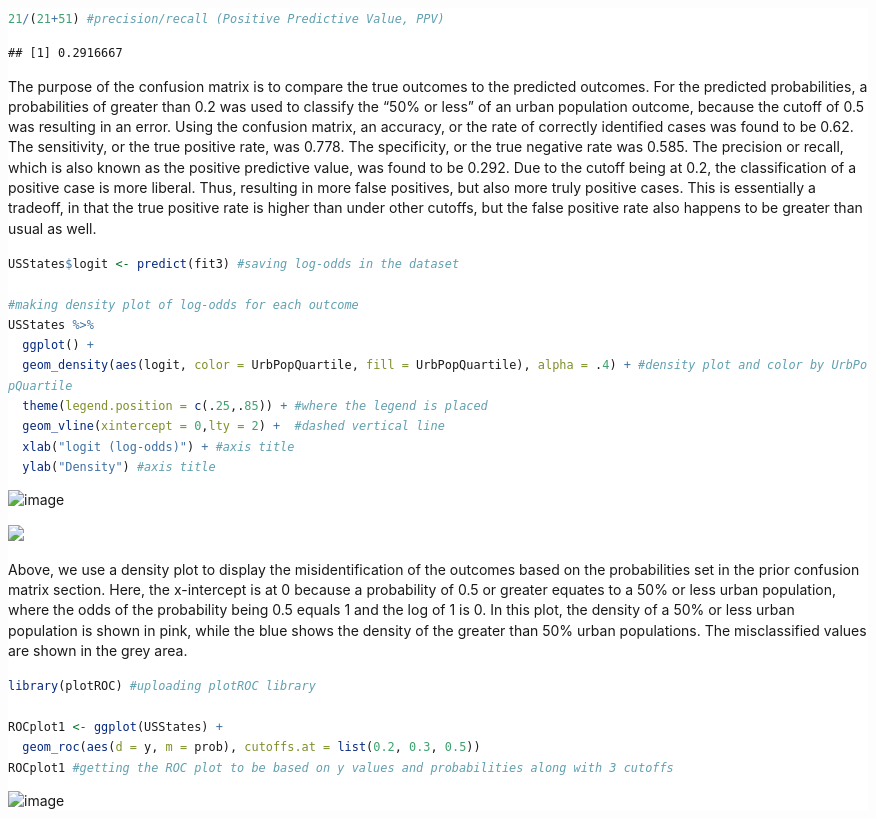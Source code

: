 ``` r
21/(21+51) #precision/recall (Positive Predictive Value, PPV)
```

    ## [1] 0.2916667

The purpose of the confusion matrix is to compare the true outcomes to
the predicted outcomes. For the predicted probabilities, a probabilities
of greater than 0.2 was used to classify the “50% or less” of an urban
population outcome, because the cutoff of 0.5 was resulting in an error.
Using the confusion matrix, an accuracy, or the rate of correctly
identified cases was found to be 0.62. The sensitivity, or the true
positive rate, was 0.778. The specificity, or the true negative rate was
0.585. The precision or recall, which is also known as the positive
predictive value, was found to be 0.292. Due to the cutoff being at 0.2,
the classification of a positive case is more liberal. Thus, resulting
in more false positives, but also more truly positive cases. This is
essentially a tradeoff, in that the true positive rate is higher than
under other cutoffs, but the false positive rate also happens to be
greater than usual as well.

``` r
USStates$logit <- predict(fit3) #saving log-odds in the dataset

#making density plot of log-odds for each outcome
USStates %>%
  ggplot() + 
  geom_density(aes(logit, color = UrbPopQuartile, fill = UrbPopQuartile), alpha = .4) + #density plot and color by UrbPopQuartile
  theme(legend.position = c(.25,.85)) + #where the legend is placed
  geom_vline(xintercept = 0,lty = 2) +  #dashed vertical line
  xlab("logit (log-odds)") + #axis title
  ylab("Density") #axis title
```
![image](https://user-images.githubusercontent.com/83299916/117582563-2b387480-b0c8-11eb-95c4-20ec73e55e60.png)

![](Project-2_files/figure-gfm/plot%20of%20log%20odds-1.png)

Above, we use a density plot to display the misidentification of the
outcomes based on the probabilities set in the prior confusion matrix
section. Here, the x-intercept is at 0 because a probability of 0.5 or
greater equates to a 50% or less urban population, where the odds of the
probability being 0.5 equals 1 and the log of 1 is 0. In this plot, the
density of a 50% or less urban population is shown in pink, while the
blue shows the density of the greater than 50% urban populations. The
misclassified values are shown in the grey area.

``` r
library(plotROC) #uploading plotROC library

ROCplot1 <- ggplot(USStates) + 
  geom_roc(aes(d = y, m = prob), cutoffs.at = list(0.2, 0.3, 0.5))
ROCplot1 #getting the ROC plot to be based on y values and probabilities along with 3 cutoffs
```
![image](https://user-images.githubusercontent.com/83299916/117582570-325f8280-b0c8-11eb-92fc-82b5c1881ddc.png)
